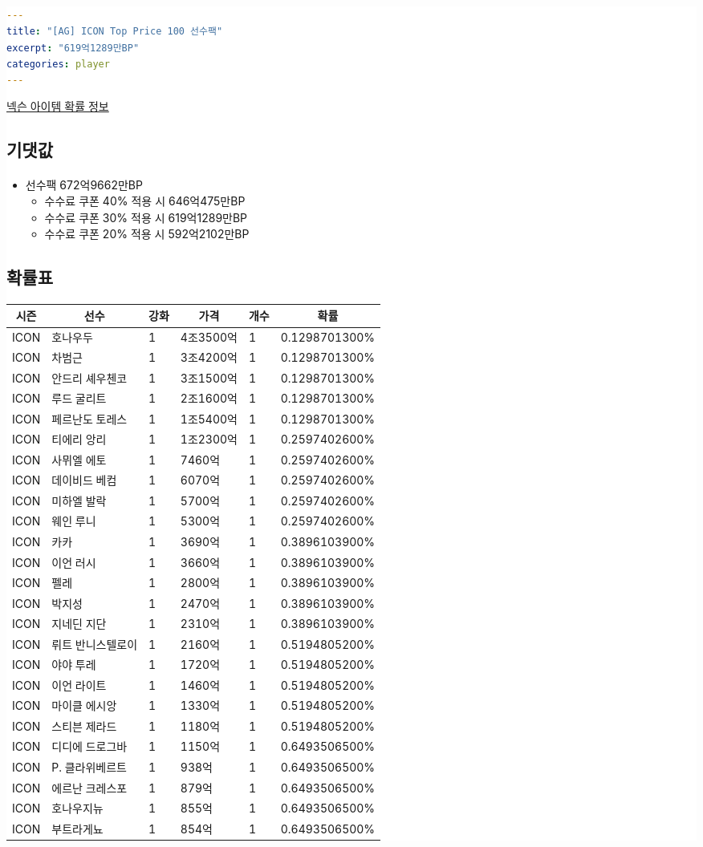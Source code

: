 ```yaml
---
title: "[AG] ICON Top Price 100 선수팩"
excerpt: "619억1289만BP"
categories: player
---
```

[넥슨 아이템 확률 정보](http://iteminfo.nexon.com/probability/fo4?sn=5725)

## 기댓값
- 선수팩 672억9662만BP
  - 수수료 쿠폰 40% 적용 시 646억475만BP
  - 수수료 쿠폰 30% 적용 시 619억1289만BP
  - 수수료 쿠폰 20% 적용 시 592억2102만BP


## 확률표

|시즌|선수|강화|가격|개수|확률|
|---|---|---|---|---|---|
|ICON|호나우두|1|4조3500억|1|0.1298701300%|
|ICON|차범근|1|3조4200억|1|0.1298701300%|
|ICON|안드리 셰우첸코|1|3조1500억|1|0.1298701300%|
|ICON|루드 굴리트|1|2조1600억|1|0.1298701300%|
|ICON|페르난도 토레스|1|1조5400억|1|0.1298701300%|
|ICON|티에리 앙리|1|1조2300억|1|0.2597402600%|
|ICON|사뮈엘 에토|1|7460억|1|0.2597402600%|
|ICON|데이비드 베컴|1|6070억|1|0.2597402600%|
|ICON|미하엘 발락|1|5700억|1|0.2597402600%|
|ICON|웨인 루니|1|5300억|1|0.2597402600%|
|ICON|카카|1|3690억|1|0.3896103900%|
|ICON|이언 러시|1|3660억|1|0.3896103900%|
|ICON|펠레|1|2800억|1|0.3896103900%|
|ICON|박지성|1|2470억|1|0.3896103900%|
|ICON|지네딘 지단|1|2310억|1|0.3896103900%|
|ICON|뤼트 반니스텔로이|1|2160억|1|0.5194805200%|
|ICON|야야 투레|1|1720억|1|0.5194805200%|
|ICON|이언 라이트|1|1460억|1|0.5194805200%|
|ICON|마이클 에시앙|1|1330억|1|0.5194805200%|
|ICON|스티븐 제라드|1|1180억|1|0.5194805200%|
|ICON|디디에 드로그바|1|1150억|1|0.6493506500%|
|ICON|P. 클라위베르트|1|938억|1|0.6493506500%|
|ICON|에르난 크레스포|1|879억|1|0.6493506500%|
|ICON|호나우지뉴|1|855억|1|0.6493506500%|
|ICON|부트라게뇨|1|854억|1|0.6493506500%|